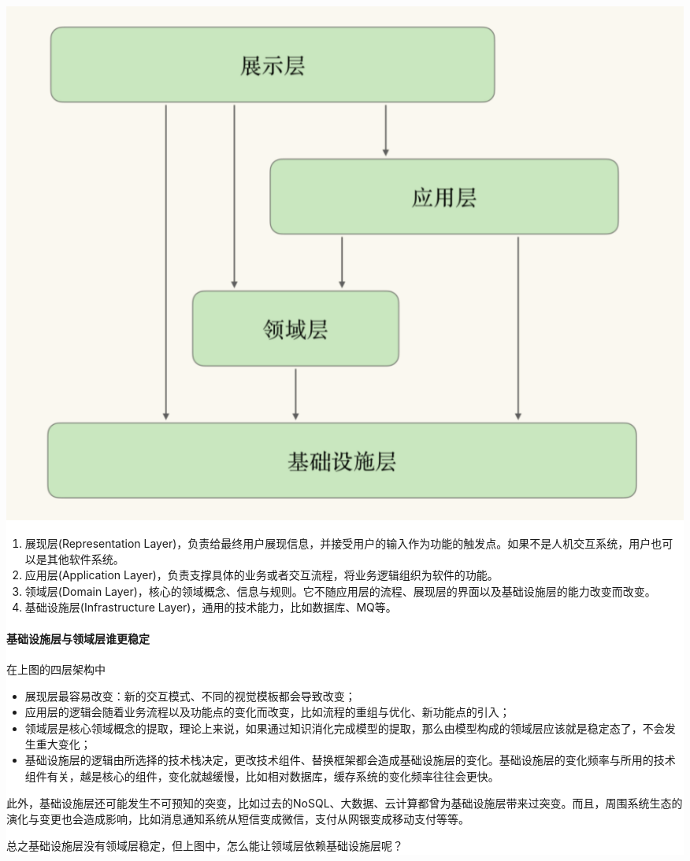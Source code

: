 ![四层架构](./四层架构.png)
1. 展现层(Representation Layer)，负责给最终用户展现信息，并接受用户的输入作为功能的触发点。如果不是人机交互系统，用户也可以是其他软件系统。
2. 应用层(Application Layer)，负责支撑具体的业务或者交互流程，将业务逻辑组织为软件的功能。
3. 领域层(Domain Layer)，核心的领域概念、信息与规则。它不随应用层的流程、展现层的界面以及基础设施层的能力改变而改变。
4. 基础设施层(Infrastructure Layer)，通用的技术能力，比如数据库、MQ等。

#### 基础设施层与领域层谁更稳定
在上图的四层架构中
- 展现层最容易改变：新的交互模式、不同的视觉模板都会导致改变；
- 应用层的逻辑会随着业务流程以及功能点的变化而改变，比如流程的重组与优化、新功能点的引入；
- 领域层是核心领域概念的提取，理论上来说，如果通过知识消化完成模型的提取，那么由模型构成的领域层应该就是稳定态了，不会发生重大变化；
- 基础设施层的逻辑由所选择的技术栈决定，更改技术组件、替换框架都会造成基础设施层的变化。基础设施层的变化频率与所用的技术组件有关，越是核心的组件，变化就越缓慢，比如相对数据库，缓存系统的变化频率往往会更快。

此外，基础设施层还可能发生不可预知的突变，比如过去的NoSQL、大数据、云计算都曾为基础设施层带来过突变。而且，周围系统生态的演化与变更也会造成影响，比如消息通知系统从短信变成微信，支付从网银变成移动支付等等。

总之基础设施层没有领域层稳定，但上图中，怎么能让领域层依赖基础设施层呢？
